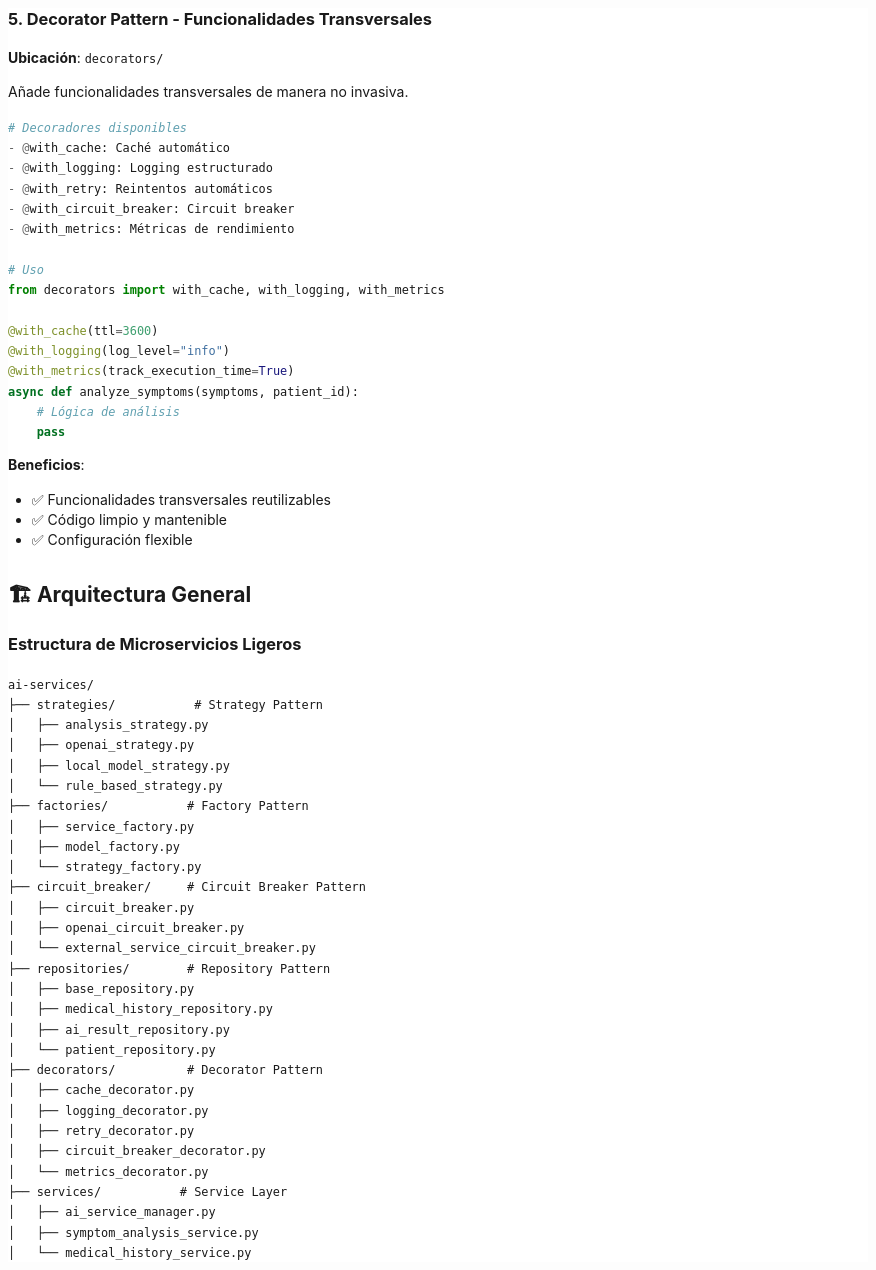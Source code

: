 ### 5. **Decorator Pattern** - Funcionalidades Transversales

**Ubicación**: `decorators/`

Añade funcionalidades transversales de manera no invasiva.

```python
# Decoradores disponibles
- @with_cache: Caché automático
- @with_logging: Logging estructurado
- @with_retry: Reintentos automáticos
- @with_circuit_breaker: Circuit breaker
- @with_metrics: Métricas de rendimiento

# Uso
from decorators import with_cache, with_logging, with_metrics

@with_cache(ttl=3600)
@with_logging(log_level="info")
@with_metrics(track_execution_time=True)
async def analyze_symptoms(symptoms, patient_id):
    # Lógica de análisis
    pass
```

**Beneficios**:
- ✅ Funcionalidades transversales reutilizables
- ✅ Código limpio y mantenible
- ✅ Configuración flexible

## 🏗️ Arquitectura General

### Estructura de Microservicios Ligeros

```
ai-services/
├── strategies/           # Strategy Pattern
│   ├── analysis_strategy.py
│   ├── openai_strategy.py
│   ├── local_model_strategy.py
│   └── rule_based_strategy.py
├── factories/           # Factory Pattern
│   ├── service_factory.py
│   ├── model_factory.py
│   └── strategy_factory.py
├── circuit_breaker/     # Circuit Breaker Pattern
│   ├── circuit_breaker.py
│   ├── openai_circuit_breaker.py
│   └── external_service_circuit_breaker.py
├── repositories/        # Repository Pattern
│   ├── base_repository.py
│   ├── medical_history_repository.py
│   ├── ai_result_repository.py
│   └── patient_repository.py
├── decorators/          # Decorator Pattern
│   ├── cache_decorator.py
│   ├── logging_decorator.py
│   ├── retry_decorator.py
│   ├── circuit_breaker_decorator.py
│   └── metrics_decorator.py
├── services/           # Service Layer
│   ├── ai_service_manager.py
│   ├── symptom_analysis_service.py
│   └── medical_history_service.py
```